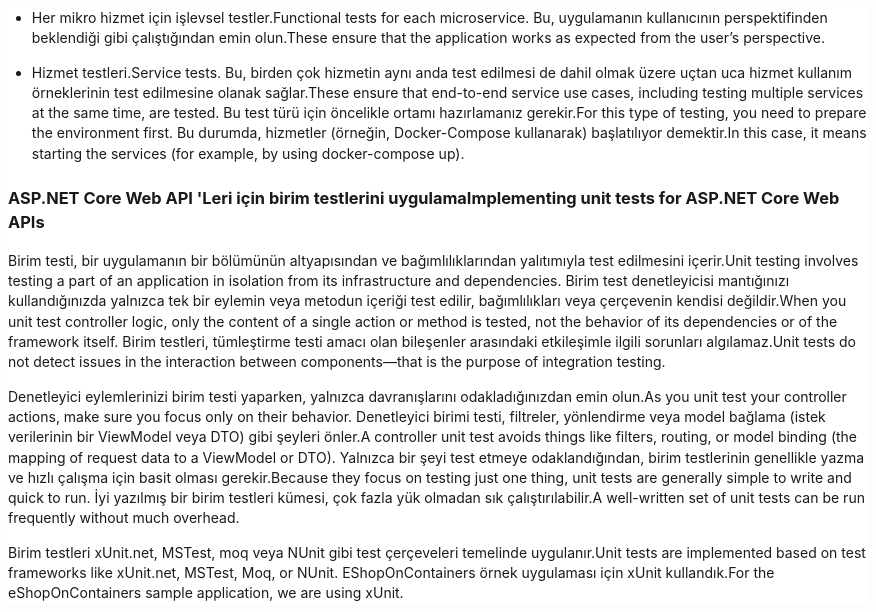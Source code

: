 - <span data-ttu-id="80fc7-115">Her mikro hizmet için işlevsel testler.</span><span class="sxs-lookup"><span data-stu-id="80fc7-115">Functional tests for each microservice.</span></span> <span data-ttu-id="80fc7-116">Bu, uygulamanın kullanıcının perspektifinden beklendiği gibi çalıştığından emin olun.</span><span class="sxs-lookup"><span data-stu-id="80fc7-116">These ensure that the application works as expected from the user’s perspective.</span></span>

- <span data-ttu-id="80fc7-117">Hizmet testleri.</span><span class="sxs-lookup"><span data-stu-id="80fc7-117">Service tests.</span></span> <span data-ttu-id="80fc7-118">Bu, birden çok hizmetin aynı anda test edilmesi de dahil olmak üzere uçtan uca hizmet kullanım örneklerinin test edilmesine olanak sağlar.</span><span class="sxs-lookup"><span data-stu-id="80fc7-118">These ensure that end-to-end service use cases, including testing multiple services at the same time, are tested.</span></span> <span data-ttu-id="80fc7-119">Bu test türü için öncelikle ortamı hazırlamanız gerekir.</span><span class="sxs-lookup"><span data-stu-id="80fc7-119">For this type of testing, you need to prepare the environment first.</span></span> <span data-ttu-id="80fc7-120">Bu durumda, hizmetler (örneğin, Docker-Compose kullanarak) başlatılıyor demektir.</span><span class="sxs-lookup"><span data-stu-id="80fc7-120">In this case, it means starting the services (for example, by using docker-compose up).</span></span>

### <a name="implementing-unit-tests-for-aspnet-core-web-apis"></a><span data-ttu-id="80fc7-121">ASP.NET Core Web API 'Leri için birim testlerini uygulama</span><span class="sxs-lookup"><span data-stu-id="80fc7-121">Implementing unit tests for ASP.NET Core Web APIs</span></span>

<span data-ttu-id="80fc7-122">Birim testi, bir uygulamanın bir bölümünün altyapısından ve bağımlılıklarından yalıtımıyla test edilmesini içerir.</span><span class="sxs-lookup"><span data-stu-id="80fc7-122">Unit testing involves testing a part of an application in isolation from its infrastructure and dependencies.</span></span> <span data-ttu-id="80fc7-123">Birim test denetleyicisi mantığınızı kullandığınızda yalnızca tek bir eylemin veya metodun içeriği test edilir, bağımlılıkları veya çerçevenin kendisi değildir.</span><span class="sxs-lookup"><span data-stu-id="80fc7-123">When you unit test controller logic, only the content of a single action or method is tested, not the behavior of its dependencies or of the framework itself.</span></span> <span data-ttu-id="80fc7-124">Birim testleri, tümleştirme testi amacı olan bileşenler arasındaki etkileşimle ilgili sorunları algılamaz.</span><span class="sxs-lookup"><span data-stu-id="80fc7-124">Unit tests do not detect issues in the interaction between components—that is the purpose of integration testing.</span></span>

<span data-ttu-id="80fc7-125">Denetleyici eylemlerinizi birim testi yaparken, yalnızca davranışlarını odakladığınızdan emin olun.</span><span class="sxs-lookup"><span data-stu-id="80fc7-125">As you unit test your controller actions, make sure you focus only on their behavior.</span></span> <span data-ttu-id="80fc7-126">Denetleyici birimi testi, filtreler, yönlendirme veya model bağlama (istek verilerinin bir ViewModel veya DTO) gibi şeyleri önler.</span><span class="sxs-lookup"><span data-stu-id="80fc7-126">A controller unit test avoids things like filters, routing, or model binding (the mapping of request data to a ViewModel or DTO).</span></span> <span data-ttu-id="80fc7-127">Yalnızca bir şeyi test etmeye odaklandığından, birim testlerinin genellikle yazma ve hızlı çalışma için basit olması gerekir.</span><span class="sxs-lookup"><span data-stu-id="80fc7-127">Because they focus on testing just one thing, unit tests are generally simple to write and quick to run.</span></span> <span data-ttu-id="80fc7-128">İyi yazılmış bir birim testleri kümesi, çok fazla yük olmadan sık çalıştırılabilir.</span><span class="sxs-lookup"><span data-stu-id="80fc7-128">A well-written set of unit tests can be run frequently without much overhead.</span></span>

<span data-ttu-id="80fc7-129">Birim testleri xUnit.net, MSTest, moq veya NUnit gibi test çerçeveleri temelinde uygulanır.</span><span class="sxs-lookup"><span data-stu-id="80fc7-129">Unit tests are implemented based on test frameworks like xUnit.net, MSTest, Moq, or NUnit.</span></span> <span data-ttu-id="80fc7-130">EShopOnContainers örnek uygulaması için xUnit kullandık.</span><span class="sxs-lookup"><span data-stu-id="80fc7-130">For the eShopOnContainers sample application, we are using xUnit.</span></span>
